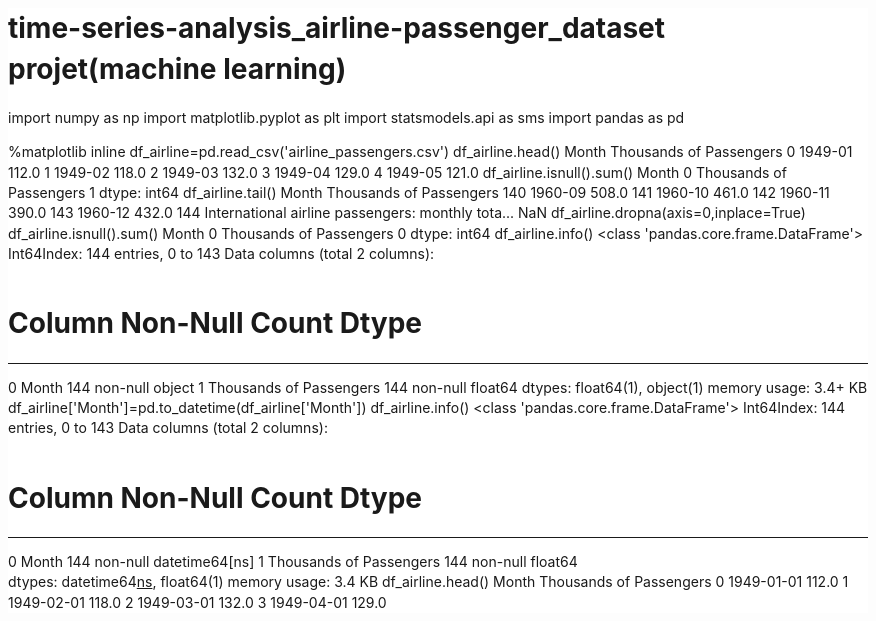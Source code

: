 # time-series-analysis_airline-passenger_dataset projet(machine learning)

import numpy as np
import matplotlib.pyplot as plt
import statsmodels.api as sms
import pandas as pd

%matplotlib inline
df_airline=pd.read_csv('airline_passengers.csv')
df_airline.head()
Month	Thousands of Passengers
0	1949-01	112.0
1	1949-02	118.0
2	1949-03	132.0
3	1949-04	129.0
4	1949-05	121.0
df_airline.isnull().sum()
Month                      0
Thousands of Passengers    1
dtype: int64
df_airline.tail()
Month	Thousands of Passengers
140	1960-09	508.0
141	1960-10	461.0
142	1960-11	390.0
143	1960-12	432.0
144	International airline passengers: monthly tota...	NaN
df_airline.dropna(axis=0,inplace=True)
df_airline.isnull().sum()
Month                      0
Thousands of Passengers    0
dtype: int64
df_airline.info()
<class 'pandas.core.frame.DataFrame'>
Int64Index: 144 entries, 0 to 143
Data columns (total 2 columns):
 #   Column                   Non-Null Count  Dtype  
---  ------                   --------------  -----  
 0   Month                    144 non-null    object 
 1   Thousands of Passengers  144 non-null    float64
dtypes: float64(1), object(1)
memory usage: 3.4+ KB
df_airline['Month']=pd.to_datetime(df_airline['Month'])
df_airline.info()
<class 'pandas.core.frame.DataFrame'>
Int64Index: 144 entries, 0 to 143
Data columns (total 2 columns):
 #   Column                   Non-Null Count  Dtype         
---  ------                   --------------  -----         
 0   Month                    144 non-null    datetime64[ns]
 1   Thousands of Passengers  144 non-null    float64       
dtypes: datetime64[ns](1), float64(1)
memory usage: 3.4 KB
df_airline.head()
Month	Thousands of Passengers
0	1949-01-01	112.0
1	1949-02-01	118.0
2	1949-03-01	132.0
3	1949-04-01	129.0